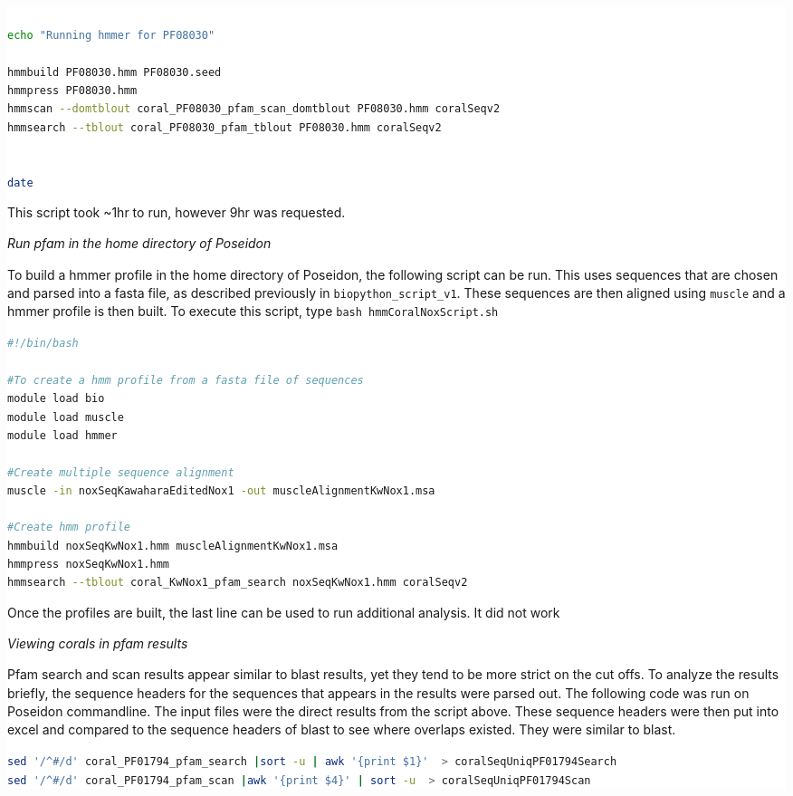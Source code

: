 ```bash

echo "Running hmmer for PF08030"

hmmbuild PF08030.hmm PF08030.seed
hmmpress PF08030.hmm
hmmscan --domtblout coral_PF08030_pfam_scan_domtblout PF08030.hmm coralSeqv2
hmmsearch --tblout coral_PF08030_pfam_tblout PF08030.hmm coralSeqv2
 

date

```

This script took ~1hr to run, however 9hr was requested.

*Run pfam in the home directory of Poseidon*

To build a hmmer profile in the home directory of Poseidon, the following script can be run. This uses sequences that are chosen and parsed into a fasta file, as described previously in `biopython_script_v1`. These sequences are then aligned using `muscle` and a hmmer profile is then built. To execute this script, type `bash hmmCoralNoxScript.sh`

``` bash
#!/bin/bash

#To create a hmm profile from a fasta file of sequences
module load bio
module load muscle
module load hmmer

#Create multiple sequence alignment
muscle -in noxSeqKawaharaEditedNox1 -out muscleAlignmentKwNox1.msa

#Create hmm profile
hmmbuild noxSeqKwNox1.hmm muscleAlignmentKwNox1.msa
hmmpress noxSeqKwNox1.hmm
hmmsearch --tblout coral_KwNox1_pfam_search noxSeqKwNox1.hmm coralSeqv2

```

Once the profiles are built, the last line can be used to run additional analysis. It did not work 

*Viewing corals in pfam results*

Pfam search and scan results appear similar to blast results, yet they tend to be more strict on the cut offs. To analyze the results briefly, the sequence headers for the sequences that appears in the results were parsed out. The following code was run on Poseidon commandline. The input files were the direct results from the script above. These sequence headers were then put into excel and compared to the sequence headers of blast to see where overlaps existed. They were similar to blast.

``` bash
sed '/^#/d' coral_PF01794_pfam_search |sort -u | awk '{print $1}'  > coralSeqUniqPF01794Search 
sed '/^#/d' coral_PF01794_pfam_scan |awk '{print $4}' | sort -u  > coralSeqUniqPF01794Scan
```
